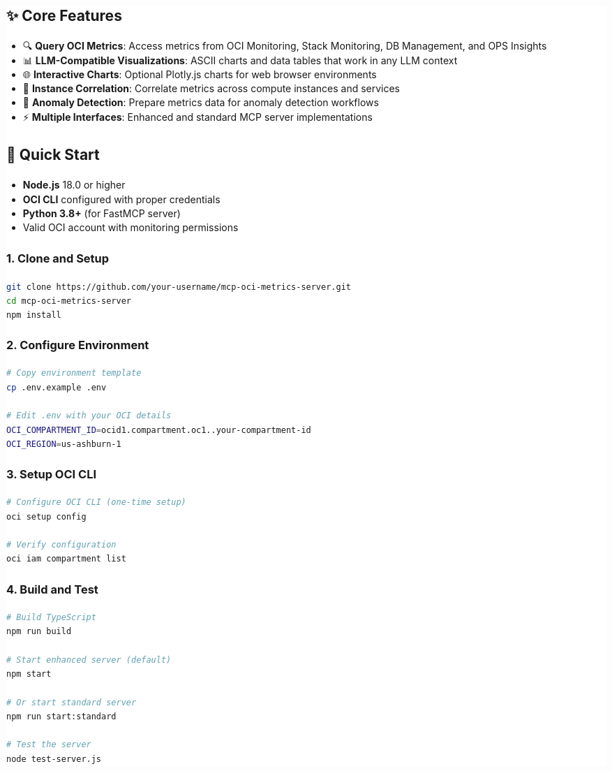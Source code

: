 ## ✨ Core Features

- 🔍 **Query OCI Metrics**: Access metrics from OCI Monitoring, Stack Monitoring, DB Management, and OPS Insights
- 📊 **LLM-Compatible Visualizations**: ASCII charts and data tables that work in any LLM context
- 🌐 **Interactive Charts**: Optional Plotly.js charts for web browser environments
- 🔄 **Instance Correlation**: Correlate metrics across compute instances and services
- 🎯 **Anomaly Detection**: Prepare metrics data for anomaly detection workflows
- ⚡ **Multiple Interfaces**: Enhanced and standard MCP server implementations

## 🚀 Quick Start

- **Node.js** 18.0 or higher
- **OCI CLI** configured with proper credentials
- **Python 3.8+** (for FastMCP server)
- Valid OCI account with monitoring permissions

### 1. Clone and Setup

```bash
git clone https://github.com/your-username/mcp-oci-metrics-server.git
cd mcp-oci-metrics-server
npm install
```

### 2. Configure Environment

```bash
# Copy environment template
cp .env.example .env

# Edit .env with your OCI details
OCI_COMPARTMENT_ID=ocid1.compartment.oc1..your-compartment-id
OCI_REGION=us-ashburn-1
```

### 3. Setup OCI CLI

```bash
# Configure OCI CLI (one-time setup)
oci setup config

# Verify configuration
oci iam compartment list
```

### 4. Build and Test

```bash
# Build TypeScript
npm run build

# Start enhanced server (default)
npm start

# Or start standard server
npm run start:standard

# Test the server
node test-server.js
```

